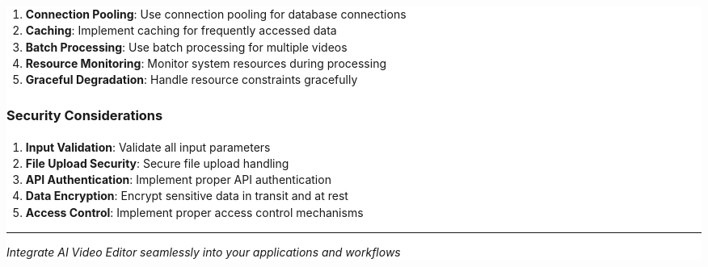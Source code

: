 1. **Connection Pooling**: Use connection pooling for database connections
2. **Caching**: Implement caching for frequently accessed data
3. **Batch Processing**: Use batch processing for multiple videos
4. **Resource Monitoring**: Monitor system resources during processing
5. **Graceful Degradation**: Handle resource constraints gracefully

### Security Considerations

1. **Input Validation**: Validate all input parameters
2. **File Upload Security**: Secure file upload handling
3. **API Authentication**: Implement proper API authentication
4. **Data Encryption**: Encrypt sensitive data in transit and at rest
5. **Access Control**: Implement proper access control mechanisms

---

*Integrate AI Video Editor seamlessly into your applications and workflows*